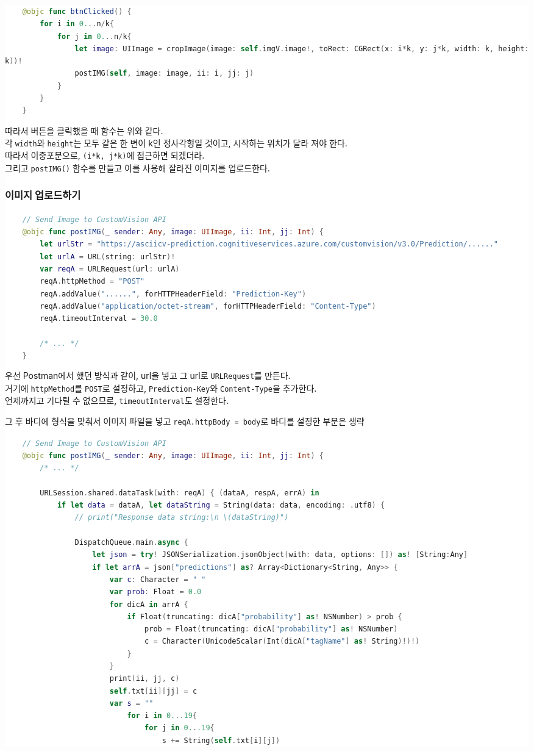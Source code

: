 ```swift
    @objc func btnClicked() {
        for i in 0...n/k{
            for j in 0...n/k{
                let image: UIImage = cropImage(image: self.imgV.image!, toRect: CGRect(x: i*k, y: j*k, width: k, height: k))!
                postIMG(self, image: image, ii: i, jj: j)
            }
        }
    }
```
따라서 버튼을 클릭했을 때 함수는 위와 같다.  
각 `width`와 `height`는 모두 같은 한 변이 k인 정사각형일 것이고, 시작하는 위치가 달라 져야 한다.  
따라서 이중포문으로, `(i*k, j*k)`에 접근하면 되겠더라.  
그리고 `postIMG()` 함수를 만들고 이를 사용해 잘라진 이미지를 업로드한다.

### 이미지 업로드하기

```swift
    // Send Image to CustomVision API
    @objc func postIMG(_ sender: Any, image: UIImage, ii: Int, jj: Int) {
        let urlStr = "https://asciicv-prediction.cognitiveservices.azure.com/customvision/v3.0/Prediction/......"
        let urlA = URL(string: urlStr)!
        var reqA = URLRequest(url: urlA)
        reqA.httpMethod = "POST"
        reqA.addValue("......", forHTTPHeaderField: "Prediction-Key")
        reqA.addValue("application/octet-stream", forHTTPHeaderField: "Content-Type")
        reqA.timeoutInterval = 30.0

        /* ... */
    }
```
우선 Postman에서 했던 방식과 같이, url을 넣고 그 url로 `URLRequest`를 만든다.  
거기에 `httpMethod`를 `POST`로 설정하고, `Prediction-Key`와 `Content-Type`을 추가한다.  
언제까지고 기다릴 수 없으므로, `timeoutInterval`도 설정한다.

그 후 바디에 형식을 맞춰서 이미지 파일을 넣고 `reqA.httpBody = body`로 바디를 설정한 부분은 생략
```swift
    // Send Image to CustomVision API
    @objc func postIMG(_ sender: Any, image: UIImage, ii: Int, jj: Int) {
        /* ... */

        URLSession.shared.dataTask(with: reqA) { (dataA, respA, errA) in
            if let data = dataA, let dataString = String(data: data, encoding: .utf8) {
                // print("Response data string:\n \(dataString)")
                
                DispatchQueue.main.async {
                    let json = try! JSONSerialization.jsonObject(with: data, options: []) as! [String:Any]
                    if let arrA = json["predictions"] as? Array<Dictionary<String, Any>> {
                        var c: Character = " "
                        var prob: Float = 0.0
                        for dicA in arrA {
                            if Float(truncating: dicA["probability"] as! NSNumber) > prob {
                                prob = Float(truncating: dicA["probability"] as! NSNumber)
                                c = Character(UnicodeScalar(Int(dicA["tagName"] as! String)!)!)
                            }
                        }
                        print(ii, jj, c)
                        self.txt[ii][jj] = c
                        var s = ""
                            for i in 0...19{
                                for j in 0...19{
                                    s += String(self.txt[i][j])
```
